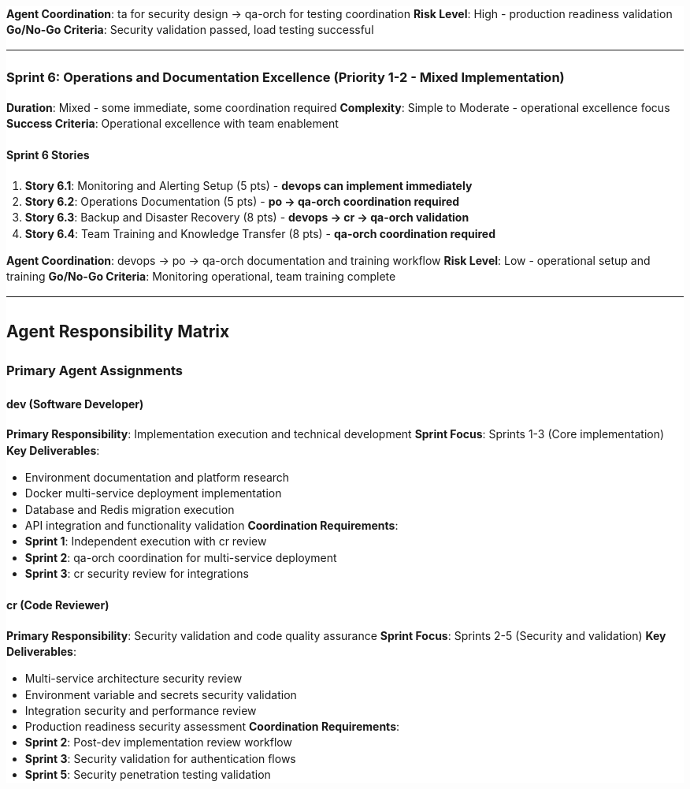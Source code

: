 **Agent Coordination**: ta for security design → qa-orch for testing coordination
**Risk Level**: High - production readiness validation
**Go/No-Go Criteria**: Security validation passed, load testing successful

---

### Sprint 6: Operations and Documentation Excellence (Priority 1-2 - Mixed Implementation)
**Duration**: Mixed - some immediate, some coordination required
**Complexity**: Simple to Moderate - operational excellence focus
**Success Criteria**: Operational excellence with team enablement

#### Sprint 6 Stories
1. **Story 6.1**: Monitoring and Alerting Setup (5 pts) - **devops can implement immediately**
2. **Story 6.2**: Operations Documentation (5 pts) - **po → qa-orch coordination required**
3. **Story 6.3**: Backup and Disaster Recovery (8 pts) - **devops → cr → qa-orch validation**
4. **Story 6.4**: Team Training and Knowledge Transfer (8 pts) - **qa-orch coordination required**

**Agent Coordination**: devops → po → qa-orch documentation and training workflow
**Risk Level**: Low - operational setup and training
**Go/No-Go Criteria**: Monitoring operational, team training complete

---

## Agent Responsibility Matrix

### Primary Agent Assignments

#### **dev (Software Developer)**
**Primary Responsibility**: Implementation execution and technical development
**Sprint Focus**: Sprints 1-3 (Core implementation)
**Key Deliverables**:
- Environment documentation and platform research
- Docker multi-service deployment implementation
- Database and Redis migration execution
- API integration and functionality validation
**Coordination Requirements**: 
- **Sprint 1**: Independent execution with cr review
- **Sprint 2**: qa-orch coordination for multi-service deployment
- **Sprint 3**: cr security review for integrations

#### **cr (Code Reviewer)**
**Primary Responsibility**: Security validation and code quality assurance
**Sprint Focus**: Sprints 2-5 (Security and validation)
**Key Deliverables**:
- Multi-service architecture security review
- Environment variable and secrets security validation
- Integration security and performance review
- Production readiness security assessment
**Coordination Requirements**:
- **Sprint 2**: Post-dev implementation review workflow
- **Sprint 3**: Security validation for authentication flows
- **Sprint 5**: Security penetration testing validation
